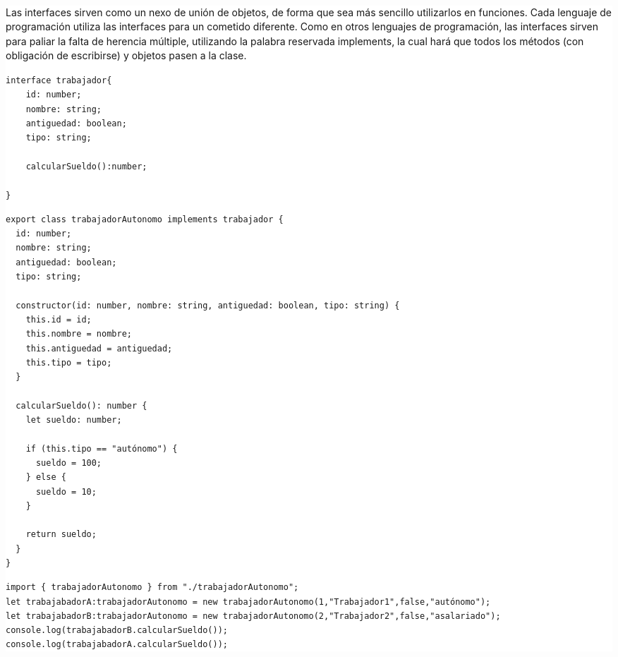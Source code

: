 Las interfaces sirven como un nexo de unión de objetos, de forma que sea más sencillo utilizarlos en funciones. Cada lenguaje de programación utiliza las interfaces para un cometido diferente. Como en otros lenguajes de programación, las interfaces sirven para paliar la falta de herencia múltiple, utilizando la palabra reservada implements, la cual hará que todos los métodos  (con obligación de escribirse) y objetos pasen a la clase.

````
interface trabajador{
    id: number;
    nombre: string;
    antiguedad: boolean;
    tipo: string;

    calcularSueldo():number;

}

````

````
export class trabajadorAutonomo implements trabajador {
  id: number;
  nombre: string;
  antiguedad: boolean;
  tipo: string;

  constructor(id: number, nombre: string, antiguedad: boolean, tipo: string) {
    this.id = id;
    this.nombre = nombre;
    this.antiguedad = antiguedad;
    this.tipo = tipo;
  }

  calcularSueldo(): number {
    let sueldo: number;

    if (this.tipo == "autónomo") {
      sueldo = 100;
    } else {
      sueldo = 10;
    }

    return sueldo;
  }
}

````

````
import { trabajadorAutonomo } from "./trabajadorAutonomo";
let trabajabadorA:trabajadorAutonomo = new trabajadorAutonomo(1,"Trabajador1",false,"autónomo");
let trabajabadorB:trabajadorAutonomo = new trabajadorAutonomo(2,"Trabajador2",false,"asalariado");
console.log(trabajabadorB.calcularSueldo());
console.log(trabajabadorA.calcularSueldo());
````
